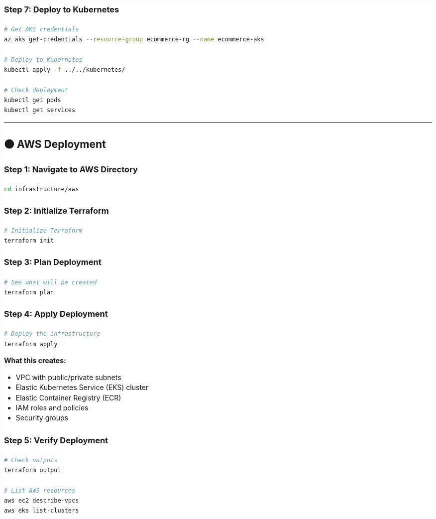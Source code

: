 ```bash
```

### **Step 7: Deploy to Kubernetes**
```bash
# Get AKS credentials
az aks get-credentials --resource-group ecommerce-rg --name ecommerce-aks

# Deploy to Kubernetes
kubectl apply -f ../../kubernetes/

# Check deployment
kubectl get pods
kubectl get services
```

---

## 🟠 **AWS Deployment**

### **Step 1: Navigate to AWS Directory**
```bash
cd infrastructure/aws
```

### **Step 2: Initialize Terraform**
```bash
# Initialize Terraform
terraform init
```

### **Step 3: Plan Deployment**
```bash
# See what will be created
terraform plan
```

### **Step 4: Apply Deployment**
```bash
# Deploy the infrastructure
terraform apply
```

**What this creates:**
- VPC with public/private subnets
- Elastic Kubernetes Service (EKS) cluster
- Elastic Container Registry (ECR)
- IAM roles and policies
- Security groups

### **Step 5: Verify Deployment**
```bash
# Check outputs
terraform output

# List AWS resources
aws ec2 describe-vpcs
aws eks list-clusters
```
